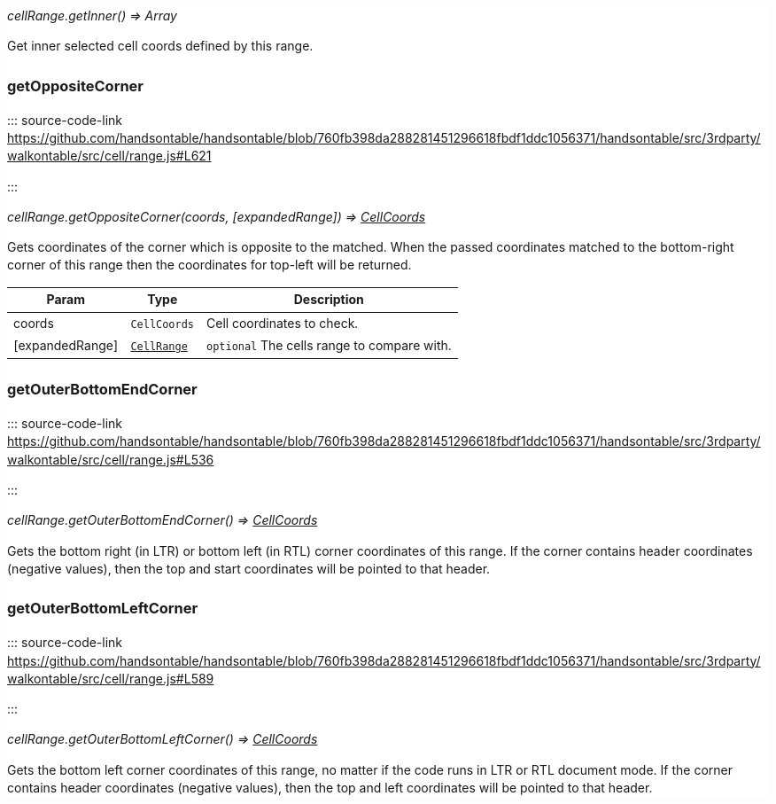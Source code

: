 _cellRange.getInner() ⇒ Array_

Get inner selected cell coords defined by this range.



### getOppositeCorner
  
::: source-code-link https://github.com/handsontable/handsontable/blob/760fb398da288281451296618fbdf1ddc1056371/handsontable/src/3rdparty/walkontable/src/cell/range.js#L621

:::

_cellRange.getOppositeCorner(coords, [expandedRange]) ⇒ [CellCoords](@/api/cellCoords.md)_

Gets coordinates of the corner which is opposite to the matched. When the passed coordinates matched to the
bottom-right corner of this range then the coordinates for top-left will be returned.


| Param | Type | Description |
| --- | --- | --- |
| coords | `CellCoords` | Cell coordinates to check. |
| [expandedRange] | [`CellRange`](#cellrange) | `optional` The cells range to compare with. |



### getOuterBottomEndCorner
  
::: source-code-link https://github.com/handsontable/handsontable/blob/760fb398da288281451296618fbdf1ddc1056371/handsontable/src/3rdparty/walkontable/src/cell/range.js#L536

:::

_cellRange.getOuterBottomEndCorner() ⇒ [CellCoords](@/api/cellCoords.md)_

Gets the bottom right (in LTR) or bottom left (in RTL) corner coordinates of this range. If the corner
contains header coordinates (negative values), then the top and start coordinates will be pointed to that header.



### getOuterBottomLeftCorner
  
::: source-code-link https://github.com/handsontable/handsontable/blob/760fb398da288281451296618fbdf1ddc1056371/handsontable/src/3rdparty/walkontable/src/cell/range.js#L589

:::

_cellRange.getOuterBottomLeftCorner() ⇒ [CellCoords](@/api/cellCoords.md)_

Gets the bottom left corner coordinates of this range, no matter if the code runs in LTR or RTL document mode.
If the corner contains header coordinates (negative values), then the top and left coordinates will be
pointed to that header.

